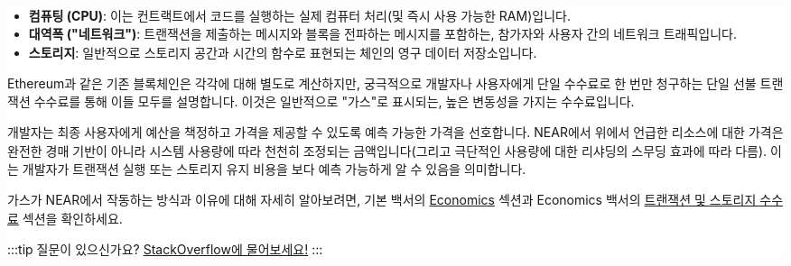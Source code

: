 - **컴퓨팅 (CPU)**: 이는 컨트랙트에서 코드를 실행하는 실제 컴퓨터 처리(및 즉시 사용 가능한 RAM)입니다.
- **대역폭 ("네트워크")**: 트랜잭션을 제출하는 메시지와 블록을 전파하는 메시지를 포함하는, 참가자와 사용자 간의 네트워크 트래픽입니다.
- **스토리지**: 일반적으로 스토리지 공간과 시간의 함수로 표현되는 체인의 영구 데이터 저장소입니다.

Ethereum과 같은 기존 블록체인은 각각에 대해 별도로 계산하지만, 궁극적으로 개발자나 사용자에게 단일 수수료로 한 번만 청구하는 단일 선불 트랜잭션 수수료를 통해 이들 모두를 설명합니다. 이것은 일반적으로 "가스"로 표시되는, 높은 변동성을 가지는 수수료입니다.

개발자는 최종 사용자에게 예산을 책정하고 가격을 제공할 수 있도록 예측 가능한 가격을 선호합니다. NEAR에서 위에서 언급한 리소스에 대한 가격은 완전한 경매 기반이 아니라 시스템 사용량에 따라 천천히 조정되는 금액입니다(그리고 극단적인 사용량에 대한 리샤딩의 스무딩 효과에 따라 다름). 이는 개발자가 트랜잭션 실행 또는 스토리지 유지 비용을 보다 예측 가능하게 알 수 있음을 의미합니다.

</blockquote>

가스가 NEAR에서 작동하는 방식과 이유에 대해 자세히 알아보려면, 기본 백서의 [Economics](https://near.org/papers/the-official-near-white-paper/#economics) 섹션과 Economics 백서의 [트랜잭션 및 스토리지 수수료](https://near.org/papers/economics-in-sharded-blockchain/#transaction-and-storage-fees) 섹션을 확인하세요.


:::tip 질문이 있으신가요?
<a href="https://stackoverflow.com/questions/tagged/nearprotocol">
<h8>StackOverflow에 물어보세요!</h8></a>
:::
